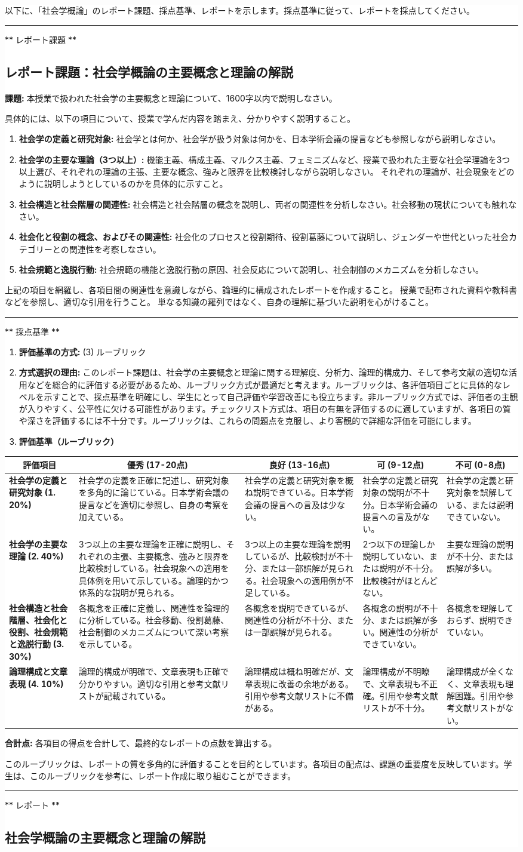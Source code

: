 以下に、「社会学概論」のレポート課題、採点基準、レポートを示します。採点基準に従って、レポートを採点してください。

---------------------------------------
** レポート課題 **

## レポート課題：社会学概論の主要概念と理論の解説

**課題:** 本授業で扱われた社会学の主要概念と理論について、1600字以内で説明しなさい。

具体的には、以下の項目について、授業で学んだ内容を踏まえ、分かりやすく説明すること。

1. **社会学の定義と研究対象:** 社会学とは何か、社会学が扱う対象は何かを、日本学術会議の提言なども参照しながら説明しなさい。

2. **社会学の主要な理論（3つ以上）:** 機能主義、構成主義、マルクス主義、フェミニズムなど、授業で扱われた主要な社会学理論を3つ以上選び、それぞれの理論の主張、主要な概念、強みと限界を比較検討しながら説明しなさい。  それぞれの理論が、社会現象をどのように説明しようとしているのかを具体的に示すこと。

3. **社会構造と社会階層の関連性:** 社会構造と社会階層の概念を説明し、両者の関連性を分析しなさい。社会移動の現状についても触れなさい。

4. **社会化と役割の概念、およびその関連性:** 社会化のプロセスと役割期待、役割葛藤について説明し、ジェンダーや世代といった社会カテゴリーとの関連性を考察しなさい。

5. **社会規範と逸脱行動:** 社会規範の機能と逸脱行動の原因、社会反応について説明し、社会制御のメカニズムを分析しなさい。


上記の項目を網羅し、各項目間の関連性を意識しながら、論理的に構成されたレポートを作成すること。  授業で配布された資料や教科書などを参照し、適切な引用を行うこと。  単なる知識の羅列ではなく、自身の理解に基づいた説明を心がけること。


---------------------------------------
** 採点基準 **

1. **評価基準の方式:** (3) ルーブリック

2. **方式選択の理由:** このレポート課題は、社会学の主要概念と理論に関する理解度、分析力、論理的構成力、そして参考文献の適切な活用などを総合的に評価する必要があるため、ルーブリック方式が最適だと考えます。ルーブリックは、各評価項目ごとに具体的なレベルを示すことで、採点基準を明確にし、学生にとって自己評価や学習改善にも役立ちます。非ルーブリック方式では、評価者の主観が入りやすく、公平性に欠ける可能性があります。チェックリスト方式は、項目の有無を評価するのに適していますが、各項目の質や深さを評価するには不十分です。ルーブリックは、これらの問題点を克服し、より客観的で詳細な評価を可能にします。


3. **評価基準（ルーブリック）**

| 評価項目 | 優秀 (17-20点) | 良好 (13-16点) | 可 (9-12点) | 不可 (0-8点) |
|---|---|---|---|---|
| **社会学の定義と研究対象 (1. 20%)** | 社会学の定義を正確に記述し、研究対象を多角的に論じている。日本学術会議の提言などを適切に参照し、自身の考察を加えている。 | 社会学の定義と研究対象を概ね説明できている。日本学術会議の提言への言及は少ない。 | 社会学の定義と研究対象の説明が不十分。日本学術会議の提言への言及がない。 | 社会学の定義と研究対象を誤解している、または説明できていない。 |
| **社会学の主要な理論 (2. 40%)** | 3つ以上の主要な理論を正確に説明し、それぞれの主張、主要概念、強みと限界を比較検討している。社会現象への適用を具体例を用いて示している。論理的かつ体系的な説明が見られる。 | 3つ以上の主要な理論を説明しているが、比較検討が不十分、または一部誤解が見られる。社会現象への適用例が不足している。 | 2つ以下の理論しか説明していない、または説明が不十分。比較検討がほとんどない。 | 主要な理論の説明が不十分、または誤解が多い。 |
| **社会構造と社会階層、社会化と役割、社会規範と逸脱行動 (3. 30%)** | 各概念を正確に定義し、関連性を論理的に分析している。社会移動、役割葛藤、社会制御のメカニズムについて深い考察を示している。 | 各概念を説明できているが、関連性の分析が不十分、または一部誤解が見られる。 | 各概念の説明が不十分、または誤解が多い。関連性の分析ができていない。 | 各概念を理解しておらず、説明できていない。 |
| **論理構成と文章表現 (4. 10%)** | 論理的構成が明確で、文章表現も正確で分かりやすい。適切な引用と参考文献リストが記載されている。 | 論理構成は概ね明確だが、文章表現に改善の余地がある。引用や参考文献リストに不備がある。 | 論理構成が不明瞭で、文章表現も不正確。引用や参考文献リストが不十分。 | 論理構成が全くなく、文章表現も理解困難。引用や参考文献リストがない。 |


**合計点:** 各項目の得点を合計して、最終的なレポートの点数を算出する。


このルーブリックは、レポートの質を多角的に評価することを目的としています。各項目の配点は、課題の重要度を反映しています。学生は、このルーブリックを参考に、レポート作成に取り組むことができます。


---------------------------------------
** レポート **
## 社会学概論の主要概念と理論の解説
